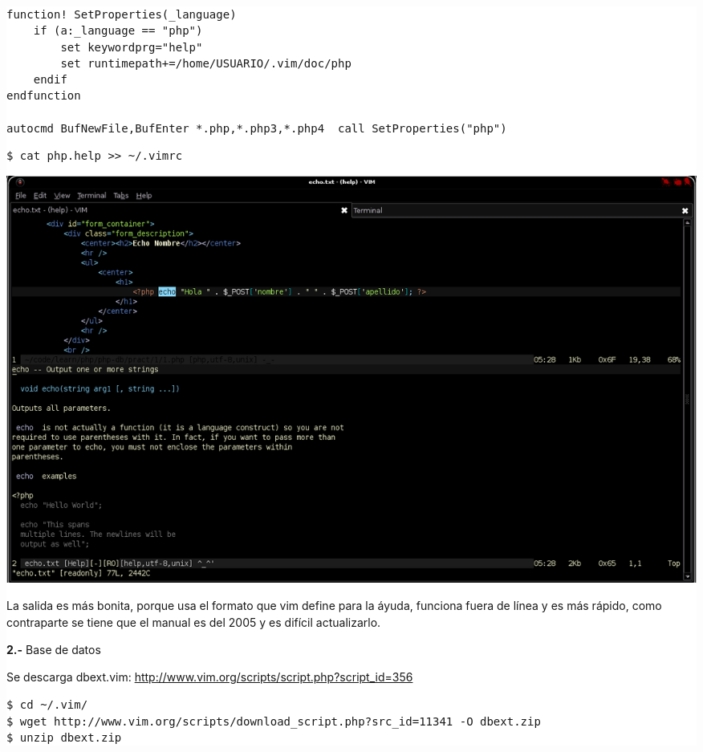 <pre>
function! SetProperties(_language)
    if (a:_language == "php")
        set keywordprg="help"
        set runtimepath+=/home/USUARIO/.vim/doc/php
    endif
endfunction

autocmd BufNewFile,BufEnter *.php,*.php3,*.php4  call SetProperties("php")
</pre>

<pre class="sh_sh">
$ cat php.help >> ~/.vimrc
</pre>

**[![](/assets/img/20.png)](/assets/img/20.png)**

La salida es más bonita, porque usa el formato que vim define para la áyuda, funciona fuera de línea y es más rápido, como contraparte se tiene que el manual es del 2005 y es difícil actualizarlo.

**2.-** Base de datos

Se descarga dbext.vim: <http://www.vim.org/scripts/script.php?script_id=356>

<pre class="sh_sh">
$ cd ~/.vim/
$ wget http://www.vim.org/scripts/download_script.php?src_id=11341 -O dbext.zip
$ unzip dbext.zip
</pre>
